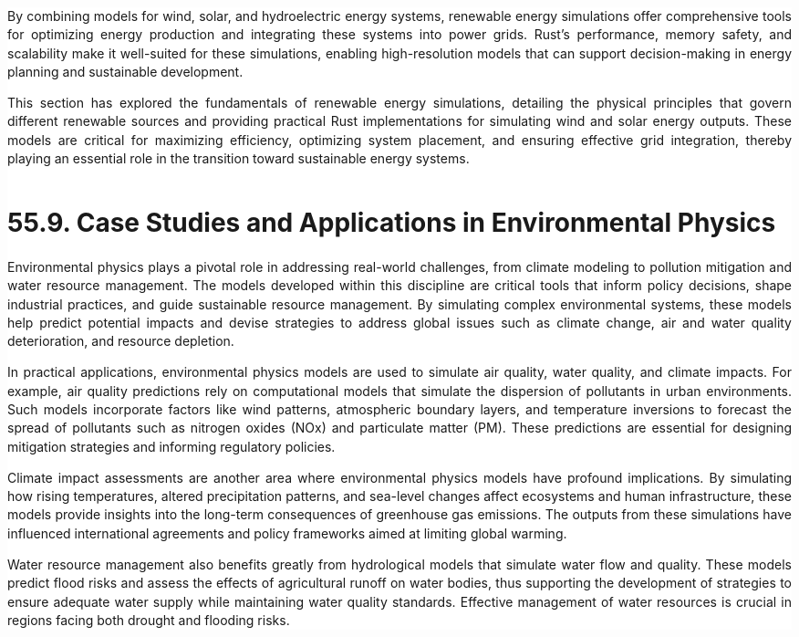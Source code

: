 <p style="text-align: justify;">
By combining models for wind, solar, and hydroelectric energy systems, renewable energy simulations offer comprehensive tools for optimizing energy production and integrating these systems into power grids. Rust’s performance, memory safety, and scalability make it well-suited for these simulations, enabling high-resolution models that can support decision-making in energy planning and sustainable development.
</p>

<p style="text-align: justify;">
This section has explored the fundamentals of renewable energy simulations, detailing the physical principles that govern different renewable sources and providing practical Rust implementations for simulating wind and solar energy outputs. These models are critical for maximizing efficiency, optimizing system placement, and ensuring effective grid integration, thereby playing an essential role in the transition toward sustainable energy systems.
</p>

# 55.9. Case Studies and Applications in Environmental Physics
<p style="text-align: justify;">
Environmental physics plays a pivotal role in addressing real-world challenges, from climate modeling to pollution mitigation and water resource management. The models developed within this discipline are critical tools that inform policy decisions, shape industrial practices, and guide sustainable resource management. By simulating complex environmental systems, these models help predict potential impacts and devise strategies to address global issues such as climate change, air and water quality deterioration, and resource depletion.
</p>

<p style="text-align: justify;">
In practical applications, environmental physics models are used to simulate air quality, water quality, and climate impacts. For example, air quality predictions rely on computational models that simulate the dispersion of pollutants in urban environments. Such models incorporate factors like wind patterns, atmospheric boundary layers, and temperature inversions to forecast the spread of pollutants such as nitrogen oxides (NOx) and particulate matter (PM). These predictions are essential for designing mitigation strategies and informing regulatory policies.
</p>

<p style="text-align: justify;">
Climate impact assessments are another area where environmental physics models have profound implications. By simulating how rising temperatures, altered precipitation patterns, and sea-level changes affect ecosystems and human infrastructure, these models provide insights into the long-term consequences of greenhouse gas emissions. The outputs from these simulations have influenced international agreements and policy frameworks aimed at limiting global warming.
</p>

<p style="text-align: justify;">
Water resource management also benefits greatly from hydrological models that simulate water flow and quality. These models predict flood risks and assess the effects of agricultural runoff on water bodies, thus supporting the development of strategies to ensure adequate water supply while maintaining water quality standards. Effective management of water resources is crucial in regions facing both drought and flooding risks.
</p>
